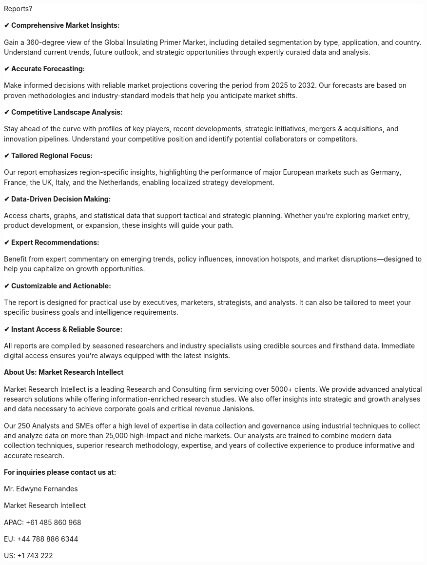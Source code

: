 Reports?</h2><p><strong>✔ Comprehensive Market Insights:</strong></p><p>Gain a 360-degree view of the Global Insulating Primer Market, including detailed segmentation by type, application, and country. Understand current trends, future outlook, and strategic opportunities through expertly curated data and analysis.</p><p><strong>✔ Accurate Forecasting:</strong></p><p>Make informed decisions with reliable market projections covering the period from 2025 to 2032. Our forecasts are based on proven methodologies and industry-standard models that help you anticipate market shifts.</p><p><strong>✔ Competitive Landscape Analysis:</strong></p><p>Stay ahead of the curve with profiles of key players, recent developments, strategic initiatives, mergers &amp; acquisitions, and innovation pipelines. Understand your competitive position and identify potential collaborators or competitors.</p><p><strong>✔ Tailored Regional Focus:</strong></p><p>Our report emphasizes region-specific insights, highlighting the performance of major European markets such as Germany, France, the UK, Italy, and the Netherlands, enabling localized strategy development.</p><p><strong>✔ Data-Driven Decision Making:</strong></p><p>Access charts, graphs, and statistical data that support tactical and strategic planning. Whether you&rsquo;re exploring market entry, product development, or expansion, these insights will guide your path.</p><p><strong>✔ Expert Recommendations:</strong></p><p>Benefit from expert commentary on emerging trends, policy influences, innovation hotspots, and market disruptions&mdash;designed to help you capitalize on growth opportunities.</p><p><strong>✔ Customizable and Actionable:</strong></p><p>The report is designed for practical use by executives, marketers, strategists, and analysts. It can also be tailored to meet your specific business goals and intelligence requirements.</p><p><strong>✔ Instant Access &amp; Reliable Source:</strong></p><p>All reports are compiled by seasoned researchers and industry specialists using credible sources and firsthand data. Immediate digital access ensures you're always equipped with the latest insights.</p><p><strong><span class="font-[700]">About Us: Market Research Intellect</span></strong></p><p><span class="">Market Research Intellect is a leading Research and Consulting firm servicing over 5000+ clients. We provide advanced analytical research solutions while offering information-enriched research studies.&nbsp;</span>We also offer insights into strategic and growth analyses and data necessary to achieve corporate goals and critical revenue Janisions.</p><p><span class="">Our 250 Analysts and SMEs offer a high level of expertise in data collection and governance using industrial techniques to collect and analyze data on more than 25,000 high-impact and niche markets. Our analysts are trained to combine modern data collection techniques, superior research methodology, expertise, and years of collective experience to produce informative and accurate research.</span></p><p><strong>For inquiries please contact us at:</strong></p><p>Mr. Edwyne Fernandes</p><p>Market Research Intellect</p><p>APAC: +61 485 860 968</p><p>EU: +44 788 886 6344</p><p>US: +1 743 222